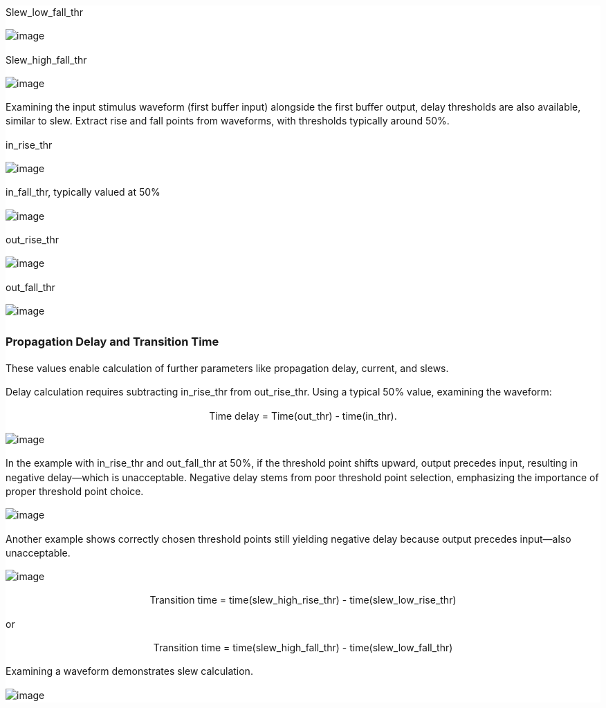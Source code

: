 Slew_low_fall_thr

<img width="983" height="602" alt="image" src="https://github.com/user-attachments/assets/cd6801b6-e36c-415c-825a-61e60686151a" />

Slew_high_fall_thr

<img width="972" height="605" alt="image" src="https://github.com/user-attachments/assets/eaaf9dc1-8375-45b8-b79b-d57e89c5661d" />

Examining the input stimulus waveform (first buffer input) alongside the first buffer output, delay thresholds are also available, similar to slew. Extract rise and fall points from waveforms, 
with thresholds typically around 50%.

in_rise_thr

<img width="1006" height="595" alt="image" src="https://github.com/user-attachments/assets/4a02f87a-5cf0-4c2e-9ff3-e6e812bb95b0" />

in_fall_thr, typically valued at 50%

<img width="987" height="598" alt="image" src="https://github.com/user-attachments/assets/f6fbb7a8-6a1d-4076-894e-3ea8ffe4d6cf" />

out_rise_thr

<img width="992" height="603" alt="image" src="https://github.com/user-attachments/assets/da082832-178a-4c20-9b82-c320dd70b108" />

out_fall_thr

<img width="1022" height="602" alt="image" src="https://github.com/user-attachments/assets/cc1c7a8e-78d5-497d-bf06-469926a8519a" />

### Propagation Delay and Transition Time

These values enable calculation of further parameters like propagation delay, current, and slews.

Delay calculation requires subtracting in_rise_thr from out_rise_thr. Using a typical 50% value, examining the waveform: 

<p align = "center"> Time delay = Time(out_thr) - time(in_thr). </p>

<img width="1156" height="615" alt="image" src="https://github.com/user-attachments/assets/8a4987d0-a630-4674-80da-1651831a9eeb" />

In the example with in_rise_thr and out_fall_thr at 50%, if the threshold point shifts upward, output precedes input, resulting in negative delay—which is unacceptable. Negative delay stems from poor threshold
point selection, emphasizing the importance of proper threshold point choice.

<img width="1180" height="616" alt="image" src="https://github.com/user-attachments/assets/1a2cdc00-edb1-46dc-aea2-a573f8ff2c7f" />

Another example shows correctly chosen threshold points still yielding negative delay because output precedes input—also unacceptable.

<img width="1177" height="612" alt="image" src="https://github.com/user-attachments/assets/81a178e8-d502-44a4-b968-4444fe5a161a" />

<p align = "center"> Transition time = time(slew_high_rise_thr) - time(slew_low_rise_thr) </p>

or

<p align = "center"> Transition time = time(slew_high_fall_thr) - time(slew_low_fall_thr) </p>

Examining a waveform demonstrates slew calculation.

<img width="1201" height="576" alt="image" src="https://github.com/user-attachments/assets/535cc8a8-9fb0-49d5-86f0-4a581f86f88e" />
